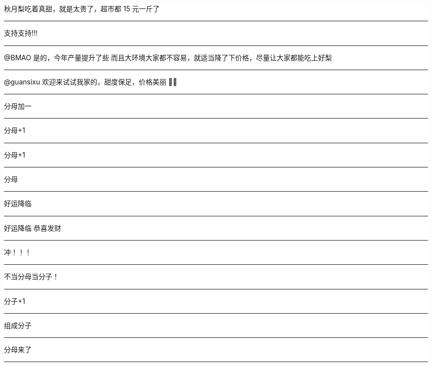 秋月梨吃着真甜，就是太贵了，超市都 15 元一斤了

---------------------------------------------------

支持支持!!!

---------------------------------------------------

@BMAO 
是的，今年产量提升了些
而且大环境大家都不容易，就适当降了下价格，尽量让大家都能吃上好梨

---------------------------------------------------

@guansixu 欢迎来试试我家的，甜度保足，价格美丽 🙆‍♂️

---------------------------------------------------

分母加一

---------------------------------------------------

分母+1

---------------------------------------------------

分母+1

---------------------------------------------------

分母

---------------------------------------------------

好运降临

---------------------------------------------------

好运降临 恭喜发财

---------------------------------------------------

冲！！！

---------------------------------------------------

不当分母当分子！

---------------------------------------------------

分子+1

---------------------------------------------------

组成分子

---------------------------------------------------

分母来了

---------------------------------------------------
